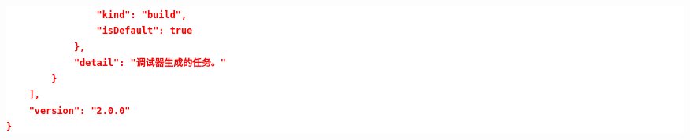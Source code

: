 ```json
                "kind": "build",
                "isDefault": true
            },
            "detail": "调试器生成的任务。"
        }
    ],
    "version": "2.0.0"
}
```



